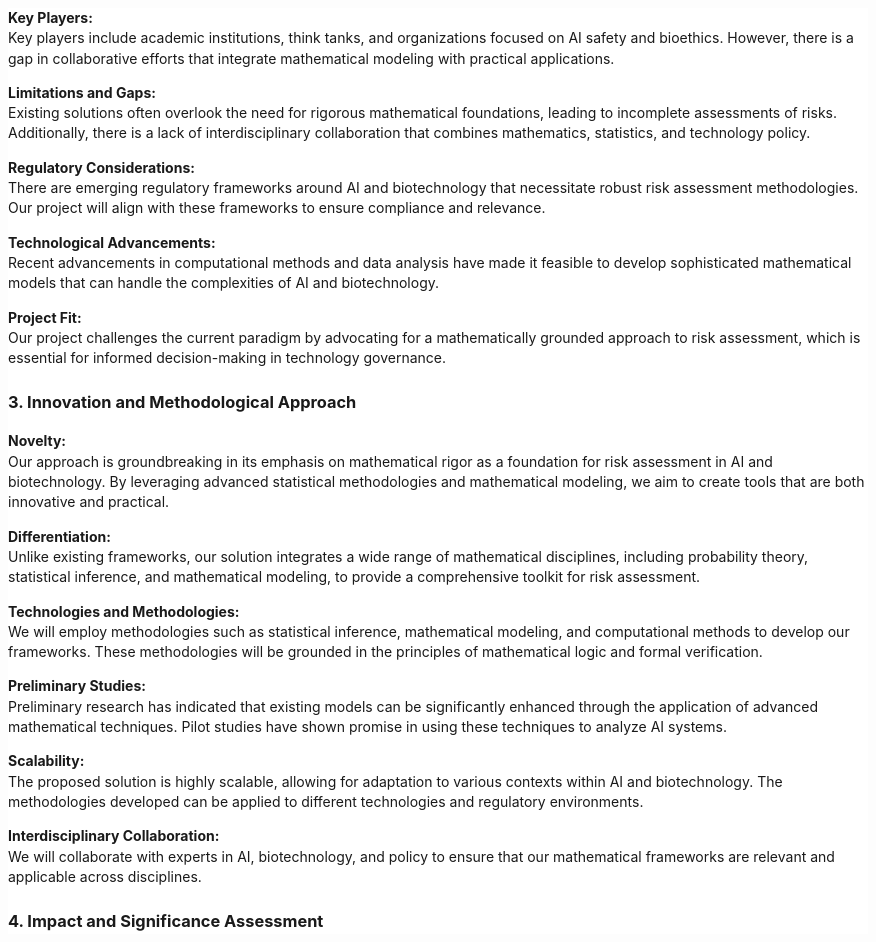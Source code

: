 **Key Players:**  
Key players include academic institutions, think tanks, and organizations focused on AI safety and bioethics. However, there is a gap in collaborative efforts that integrate mathematical modeling with practical applications.

**Limitations and Gaps:**  
Existing solutions often overlook the need for rigorous mathematical foundations, leading to incomplete assessments of risks. Additionally, there is a lack of interdisciplinary collaboration that combines mathematics, statistics, and technology policy.

**Regulatory Considerations:**  
There are emerging regulatory frameworks around AI and biotechnology that necessitate robust risk assessment methodologies. Our project will align with these frameworks to ensure compliance and relevance.

**Technological Advancements:**  
Recent advancements in computational methods and data analysis have made it feasible to develop sophisticated mathematical models that can handle the complexities of AI and biotechnology.

**Project Fit:**  
Our project challenges the current paradigm by advocating for a mathematically grounded approach to risk assessment, which is essential for informed decision-making in technology governance.

### 3. Innovation and Methodological Approach

**Novelty:**  
Our approach is groundbreaking in its emphasis on mathematical rigor as a foundation for risk assessment in AI and biotechnology. By leveraging advanced statistical methodologies and mathematical modeling, we aim to create tools that are both innovative and practical.

**Differentiation:**  
Unlike existing frameworks, our solution integrates a wide range of mathematical disciplines, including probability theory, statistical inference, and mathematical modeling, to provide a comprehensive toolkit for risk assessment.

**Technologies and Methodologies:**  
We will employ methodologies such as statistical inference, mathematical modeling, and computational methods to develop our frameworks. These methodologies will be grounded in the principles of mathematical logic and formal verification.

**Preliminary Studies:**  
Preliminary research has indicated that existing models can be significantly enhanced through the application of advanced mathematical techniques. Pilot studies have shown promise in using these techniques to analyze AI systems.

**Scalability:**  
The proposed solution is highly scalable, allowing for adaptation to various contexts within AI and biotechnology. The methodologies developed can be applied to different technologies and regulatory environments.

**Interdisciplinary Collaboration:**  
We will collaborate with experts in AI, biotechnology, and policy to ensure that our mathematical frameworks are relevant and applicable across disciplines.

### 4. Impact and Significance Assessment

